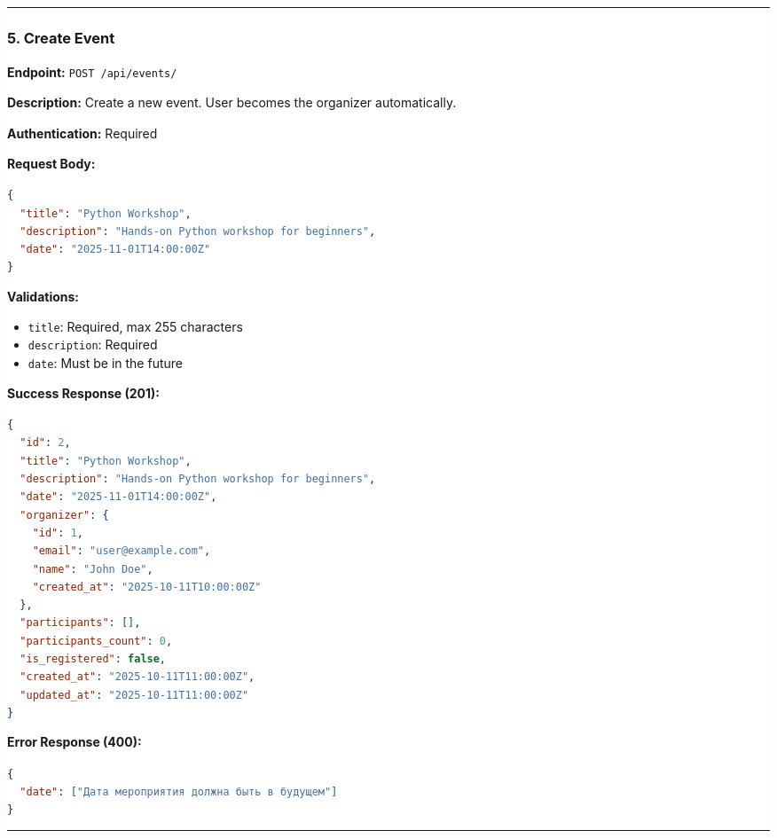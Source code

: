 ```json
```

---

### 5. Create Event

**Endpoint:** `POST /api/events/`

**Description:** Create a new event. User becomes the organizer automatically.

**Authentication:** Required

**Request Body:**
```json
{
  "title": "Python Workshop",
  "description": "Hands-on Python workshop for beginners",
  "date": "2025-11-01T14:00:00Z"
}
```

**Validations:**
- `title`: Required, max 255 characters
- `description`: Required
- `date`: Must be in the future

**Success Response (201):**
```json
{
  "id": 2,
  "title": "Python Workshop",
  "description": "Hands-on Python workshop for beginners",
  "date": "2025-11-01T14:00:00Z",
  "organizer": {
    "id": 1,
    "email": "user@example.com",
    "name": "John Doe",
    "created_at": "2025-10-11T10:00:00Z"
  },
  "participants": [],
  "participants_count": 0,
  "is_registered": false,
  "created_at": "2025-10-11T11:00:00Z",
  "updated_at": "2025-10-11T11:00:00Z"
}
```

**Error Response (400):**
```json
{
  "date": ["Дата мероприятия должна быть в будущем"]
}
```

---
